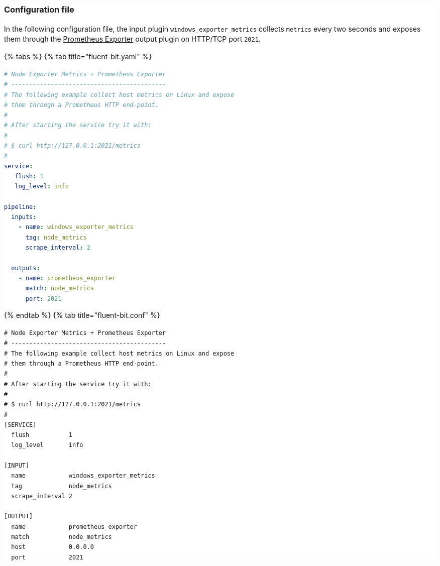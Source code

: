 ### Configuration file

In the following configuration file, the input plugin `windows_exporter_metrics` collects `metrics` every two seconds and exposes them through the [Prometheus Exporter](../outputs/prometheus-exporter.md) output plugin on HTTP/TCP port `2021`.

{% tabs %}
{% tab title="fluent-bit.yaml" %}

```yaml
# Node Exporter Metrics + Prometheus Exporter
# -------------------------------------------
# The following example collect host metrics on Linux and expose
# them through a Prometheus HTTP end-point.
#
# After starting the service try it with:
#
# $ curl http://127.0.0.1:2021/metrics
#
service:
   flush: 1
   log_level: info
   
pipeline:
  inputs:
    - name: windows_exporter_metrics
      tag: node_metrics
      scrape_interval: 2
  
  outputs:
    - name: prometheus_exporter
      match: node_metrics
      port: 2021
```

{% endtab %}
{% tab title="fluent-bit.conf" %}

```text
# Node Exporter Metrics + Prometheus Exporter
# -------------------------------------------
# The following example collect host metrics on Linux and expose
# them through a Prometheus HTTP end-point.
#
# After starting the service try it with:
#
# $ curl http://127.0.0.1:2021/metrics
#
[SERVICE]
  flush           1
  log_level       info

[INPUT]
  name            windows_exporter_metrics
  tag             node_metrics
  scrape_interval 2

[OUTPUT]
  name            prometheus_exporter
  match           node_metrics
  host            0.0.0.0
  port            2021
```
